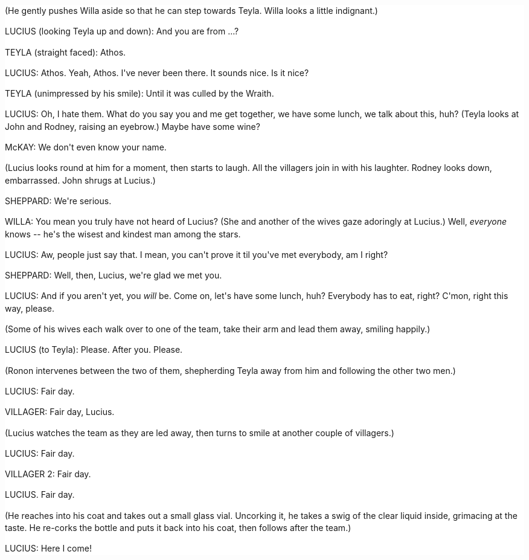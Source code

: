 (He gently pushes Willa aside so that he can step towards Teyla. Willa looks a
little indignant.)  
  
LUCIUS (looking Teyla up and down): And you are from ...?  
  
TEYLA (straight faced): Athos.  
  
LUCIUS: Athos. Yeah, Athos. I've never been there. It sounds nice. Is it nice?  
  
TEYLA (unimpressed by his smile): Until it was culled by the Wraith.  
  
LUCIUS: Oh, I hate them. What do you say you and me get together, we have some
lunch, we talk about this, huh? (Teyla looks at John and Rodney, raising an
eyebrow.) Maybe have some wine?  
  
McKAY: We don't even know your name.  
  
(Lucius looks round at him for a moment, then starts to laugh. All the
villagers join in with his laughter. Rodney looks down, embarrassed. John
shrugs at Lucius.)  
  
SHEPPARD: We're serious.  
  
WILLA: You mean you truly have not heard of Lucius? (She and another of the
wives gaze adoringly at Lucius.) Well, _everyone_ knows -- he's the wisest and
kindest man among the stars.  
  
LUCIUS: Aw, people just say that. I mean, you can't prove it til you've met
everybody, am I right?  
  
SHEPPARD: Well, then, Lucius, we're glad we met you.  
  
LUCIUS: And if you aren't yet, you _will_ be. Come on, let's have some lunch,
huh? Everybody has to eat, right? C'mon, right this way, please.  
  
(Some of his wives each walk over to one of the team, take their arm and lead
them away, smiling happily.)  
  
LUCIUS (to Teyla): Please. After you. Please.  
  
(Ronon intervenes between the two of them, shepherding Teyla away from him and
following the other two men.)  
  
LUCIUS: Fair day.  
  
VILLAGER: Fair day, Lucius.  
  
(Lucius watches the team as they are led away, then turns to smile at another
couple of villagers.)  
  
LUCIUS: Fair day.  
  
VILLAGER 2: Fair day.  
  
LUCIUS. Fair day.  
  
(He reaches into his coat and takes out a small glass vial. Uncorking it, he
takes a swig of the clear liquid inside, grimacing at the taste. He re-corks
the bottle and puts it back into his coat, then follows after the team.)  
  
LUCIUS: Here I come!  
  